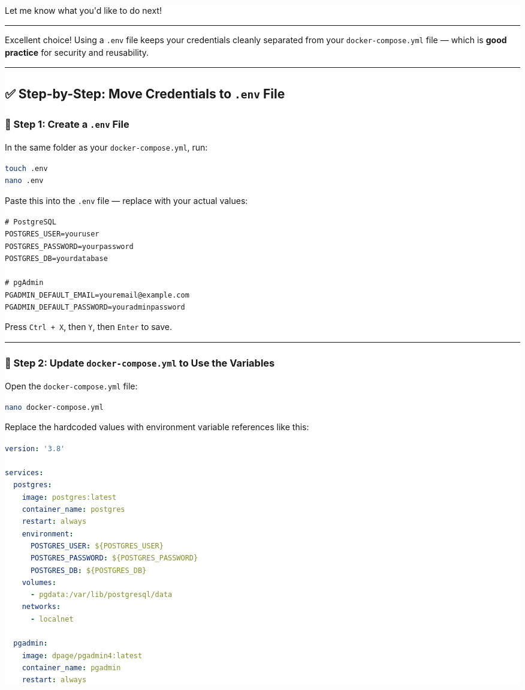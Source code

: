 Let me know what you'd like to do next!

---

Excellent choice! Using a `.env` file keeps your credentials cleanly separated from your `docker-compose.yml` file — which is **good practice** for security and reusability.

---

## ✅ Step-by-Step: Move Credentials to `.env` File

### 📝 Step 1: Create a `.env` File

In the same folder as your `docker-compose.yml`, run:

```bash
touch .env
nano .env
```

Paste this into the `.env` file — replace with your actual values:

```env
# PostgreSQL
POSTGRES_USER=youruser
POSTGRES_PASSWORD=yourpassword
POSTGRES_DB=yourdatabase

# pgAdmin
PGADMIN_DEFAULT_EMAIL=youremail@example.com
PGADMIN_DEFAULT_PASSWORD=youradminpassword
```

Press `Ctrl + X`, then `Y`, then `Enter` to save.

---

### 📝 Step 2: Update `docker-compose.yml` to Use the Variables

Open the `docker-compose.yml` file:

```bash
nano docker-compose.yml
```

Replace the hardcoded values with environment variable references like this:

```yaml
version: '3.8'

services:
  postgres:
    image: postgres:latest
    container_name: postgres
    restart: always
    environment:
      POSTGRES_USER: ${POSTGRES_USER}
      POSTGRES_PASSWORD: ${POSTGRES_PASSWORD}
      POSTGRES_DB: ${POSTGRES_DB}
    volumes:
      - pgdata:/var/lib/postgresql/data
    networks:
      - localnet

  pgadmin:
    image: dpage/pgadmin4:latest
    container_name: pgadmin
    restart: always
```